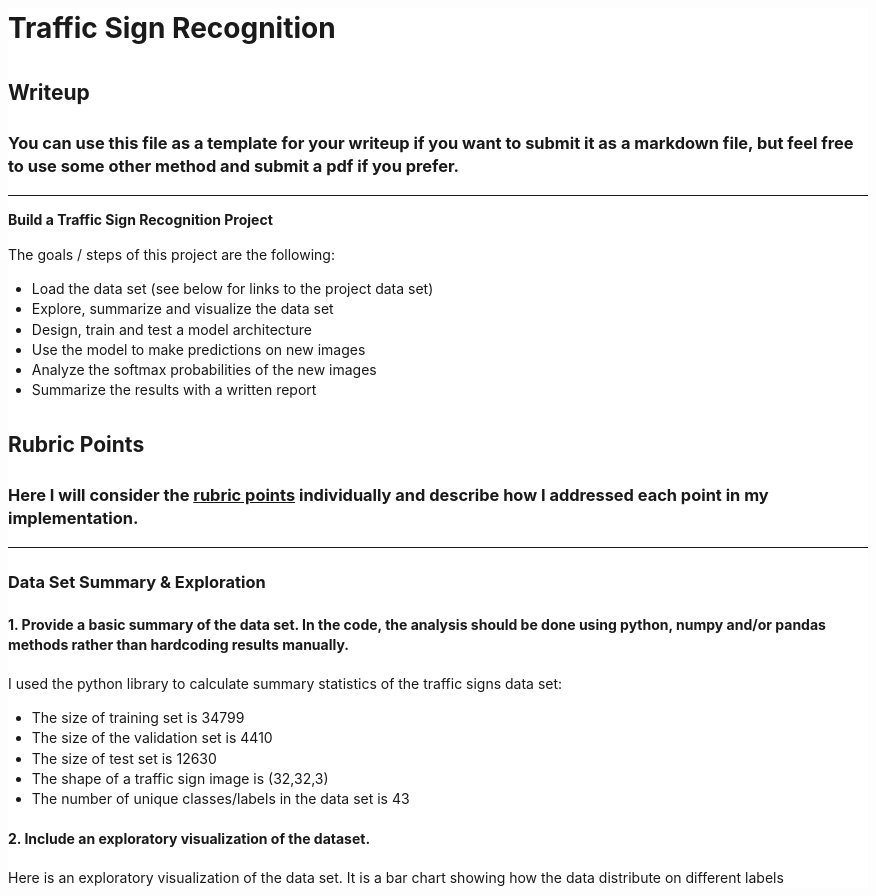 # **Traffic Sign Recognition** 

## Writeup

### You can use this file as a template for your writeup if you want to submit it as a markdown file, but feel free to use some other method and submit a pdf if you prefer.

---

**Build a Traffic Sign Recognition Project**

The goals / steps of this project are the following:
* Load the data set (see below for links to the project data set)
* Explore, summarize and visualize the data set
* Design, train and test a model architecture
* Use the model to make predictions on new images
* Analyze the softmax probabilities of the new images
* Summarize the results with a written report


[//]: # (Image References)

[image1]: ./examples/visualization.PNG "Visualization"
[image2]: ./examples/original.PNG "Original"
[image3]: ./examples/grayscale.PNG "Grayscaling"


[image4]: ../data/12504.jpg "Traffic Sign 1"
[image5]: ../data/12523.jpg "Traffic Sign 2"
[image6]: ../data/12541.jpg "Traffic Sign 3"
[image7]: ../data/12549.jpg "Traffic Sign 4"
[image8]: ../data/12562.jpg "Traffic Sign 5"

[image8]: ./examples/FeatueMaps.PNG "Featue Maps"

## Rubric Points
### Here I will consider the [rubric points](https://review.udacity.com/#!/rubrics/481/view) individually and describe how I addressed each point in my implementation.  

---


### Data Set Summary & Exploration

#### 1. Provide a basic summary of the data set. In the code, the analysis should be done using python, numpy and/or pandas methods rather than hardcoding results manually.

I used the python library to calculate summary statistics of the traffic
signs data set:

* The size of training set is 34799
* The size of the validation set is 4410
* The size of test set is 12630
* The shape of a traffic sign image is (32,32,3)
* The number of unique classes/labels in the data set is 43

#### 2. Include an exploratory visualization of the dataset.

Here is an exploratory visualization of the data set. It is a bar chart showing how the data distribute on different labels
